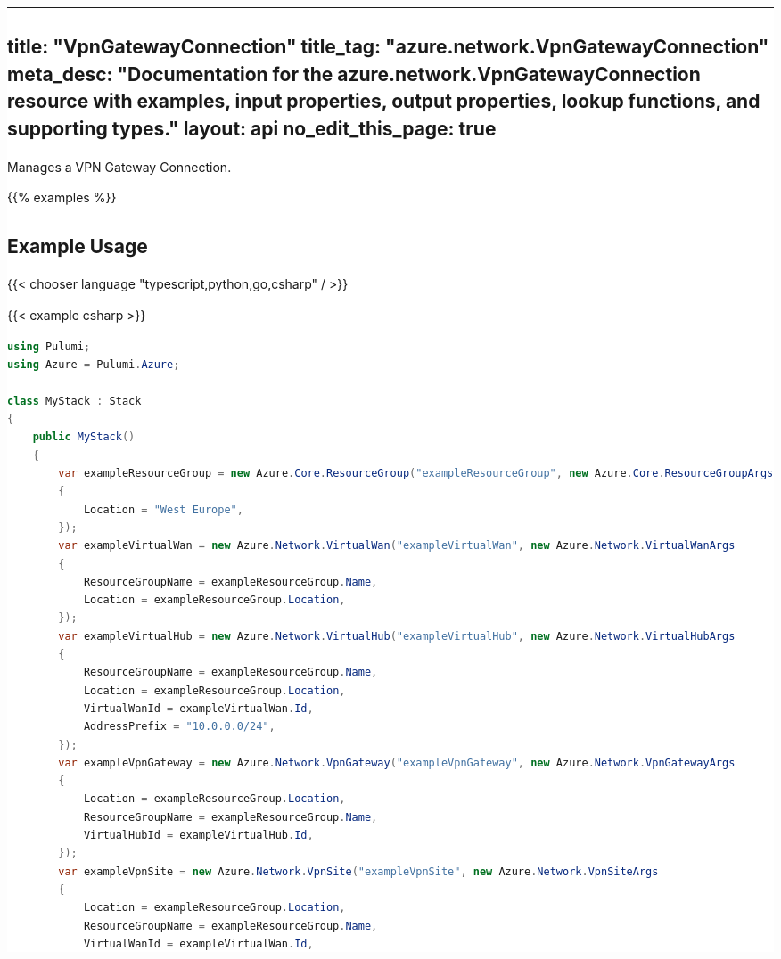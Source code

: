 
---
title: "VpnGatewayConnection"
title_tag: "azure.network.VpnGatewayConnection"
meta_desc: "Documentation for the azure.network.VpnGatewayConnection resource with examples, input properties, output properties, lookup functions, and supporting types."
layout: api
no_edit_this_page: true
---






Manages a VPN Gateway Connection.

{{% examples %}}

## Example Usage

{{< chooser language "typescript,python,go,csharp" / >}}





{{< example csharp >}}

```csharp
using Pulumi;
using Azure = Pulumi.Azure;

class MyStack : Stack
{
    public MyStack()
    {
        var exampleResourceGroup = new Azure.Core.ResourceGroup("exampleResourceGroup", new Azure.Core.ResourceGroupArgs
        {
            Location = "West Europe",
        });
        var exampleVirtualWan = new Azure.Network.VirtualWan("exampleVirtualWan", new Azure.Network.VirtualWanArgs
        {
            ResourceGroupName = exampleResourceGroup.Name,
            Location = exampleResourceGroup.Location,
        });
        var exampleVirtualHub = new Azure.Network.VirtualHub("exampleVirtualHub", new Azure.Network.VirtualHubArgs
        {
            ResourceGroupName = exampleResourceGroup.Name,
            Location = exampleResourceGroup.Location,
            VirtualWanId = exampleVirtualWan.Id,
            AddressPrefix = "10.0.0.0/24",
        });
        var exampleVpnGateway = new Azure.Network.VpnGateway("exampleVpnGateway", new Azure.Network.VpnGatewayArgs
        {
            Location = exampleResourceGroup.Location,
            ResourceGroupName = exampleResourceGroup.Name,
            VirtualHubId = exampleVirtualHub.Id,
        });
        var exampleVpnSite = new Azure.Network.VpnSite("exampleVpnSite", new Azure.Network.VpnSiteArgs
        {
            Location = exampleResourceGroup.Location,
            ResourceGroupName = exampleResourceGroup.Name,
            VirtualWanId = exampleVirtualWan.Id,
```